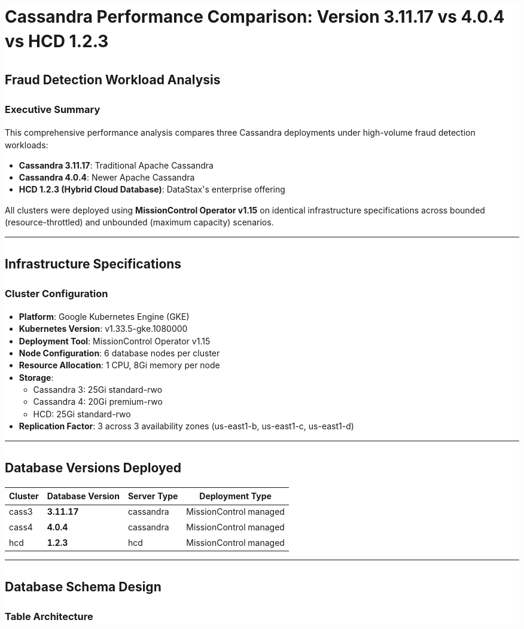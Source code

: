 # Cassandra Performance Comparison: Version 3.11.17 vs 4.0.4 vs HCD 1.2.3
## Fraud Detection Workload Analysis

### Executive Summary

This comprehensive performance analysis compares three Cassandra deployments under high-volume fraud detection workloads:
- **Cassandra 3.11.17**: Traditional Apache Cassandra
- **Cassandra 4.0.4**: Newer Apache Cassandra 
- **HCD 1.2.3 (Hybrid Cloud Database)**: DataStax's enterprise offering

All clusters were deployed using **MissionControl Operator v1.15** on identical infrastructure specifications across bounded (resource-throttled) and unbounded (maximum capacity) scenarios.

---

## Infrastructure Specifications

### Cluster Configuration
- **Platform**: Google Kubernetes Engine (GKE) 
- **Kubernetes Version**: v1.33.5-gke.1080000
- **Deployment Tool**: MissionControl Operator v1.15
- **Node Configuration**: 6 database nodes per cluster
- **Resource Allocation**: 1 CPU, 8Gi memory per node
- **Storage**: 
  - Cassandra 3: 25Gi standard-rwo
  - Cassandra 4: 20Gi premium-rwo
  - HCD: 25Gi standard-rwo
- **Replication Factor**: 3 across 3 availability zones (us-east1-b, us-east1-c, us-east1-d)

---

## Database Versions Deployed

| Cluster | Database Version | Server Type | Deployment Type |
|---------|------------------|-------------|-----------------|
| cass3 | **3.11.17** | cassandra | MissionControl managed |
| cass4 | **4.0.4** | cassandra | MissionControl managed |
| hcd | **1.2.3** | hcd | MissionControl managed |

---

## Database Schema Design

### Table Architecture
